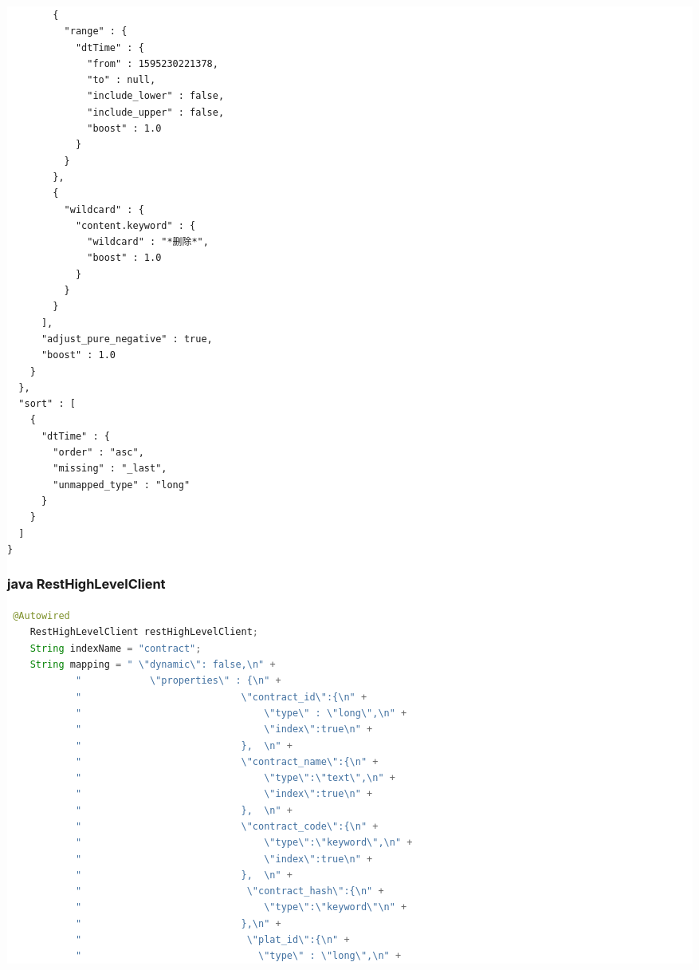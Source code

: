 ```http request
        {
          "range" : {
            "dtTime" : {
              "from" : 1595230221378,
              "to" : null,
              "include_lower" : false,
              "include_upper" : false,
              "boost" : 1.0
            }
          }
        },
        {
          "wildcard" : {
            "content.keyword" : {
              "wildcard" : "*删除*",
              "boost" : 1.0
            }
          }
        }
      ],
      "adjust_pure_negative" : true,
      "boost" : 1.0
    }
  },
  "sort" : [
    {
      "dtTime" : {
        "order" : "asc",
        "missing" : "_last",
        "unmapped_type" : "long"
      }
    }
  ]
}

```



### java RestHighLevelClient

```java
 @Autowired
    RestHighLevelClient restHighLevelClient;
    String indexName = "contract";
    String mapping = " \"dynamic\": false,\n" +
            "            \"properties\" : {\n" +
            "                            \"contract_id\":{\n" +
            "                                \"type\" : \"long\",\n" +
            "                                \"index\":true\n" +
            "                            },  \n" +
            "                            \"contract_name\":{\n" +
            "                                \"type\":\"text\",\n" +
            "                                \"index\":true\n" +
            "                            },  \n" +
            "                            \"contract_code\":{\n" +
            "                                \"type\":\"keyword\",\n" +
            "                                \"index\":true\n" +
            "                            },  \n" +
            "                             \"contract_hash\":{\n" +
            "                                \"type\":\"keyword\"\n" +
            "                            },\n" +
            "                             \"plat_id\":{\n" +
            "                               \"type\" : \"long\",\n" +
```